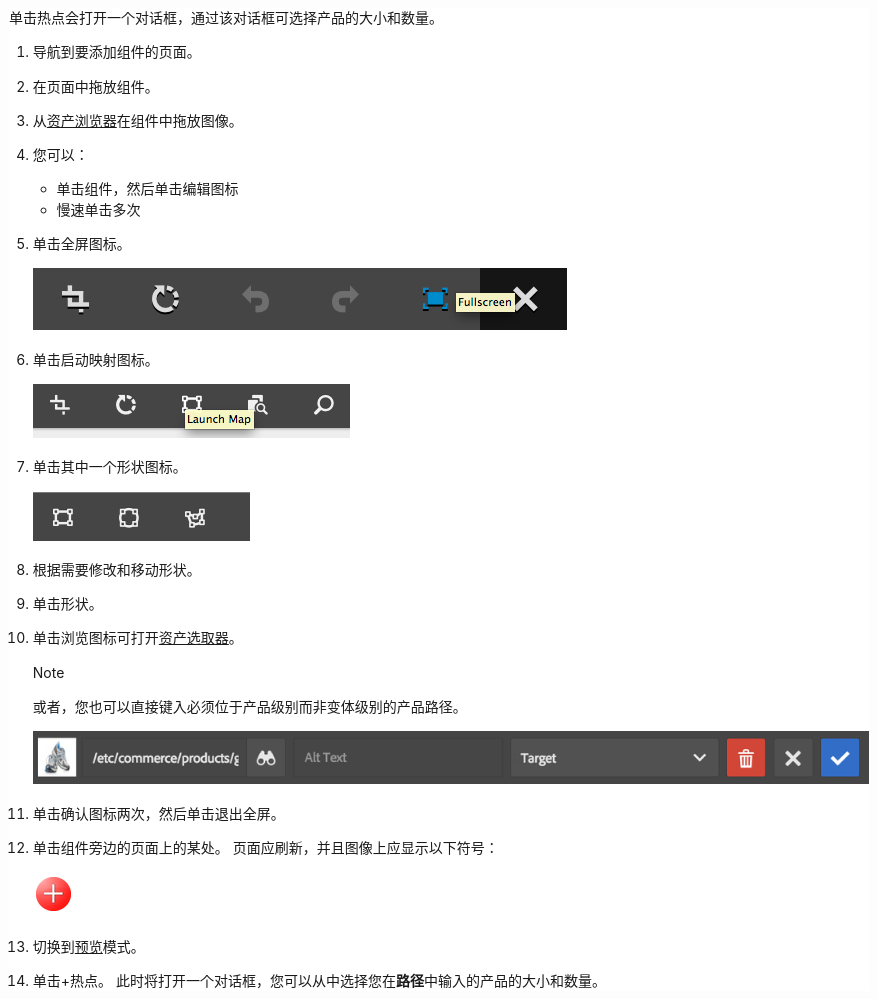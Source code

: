 单击热点会打开一个对话框，通过该对话框可选择产品的大小和数量。

1. 导航到要添加组件的页面。
1. 在页面中拖放组件。
1. 从[资产浏览器](/help/sites-authoring/author-environment-tools.md#assets-browser)在组件中拖放图像。
1. 您可以：

   * 单击组件，然后单击编辑图标
   * 慢速单击多次

1. 单击全屏图标。

   ![chlimage_1-92](assets/chlimage_1-92.png)

1. 单击启动映射图标。

   ![chlimage_1-93](assets/chlimage_1-93.png)

1. 单击其中一个形状图标。

   ![chlimage_1-21](do-not-localize/chlimage_1-21.png)

1. 根据需要修改和移动形状。
1. 单击形状。
1. 单击浏览图标可打开[资产选取器](../assets/search-assets.md#assetpicker)。

   >[!NOTE]
   >
   >或者，您也可以直接键入必须位于产品级别而非变体级别的产品路径。

   ![chlimage_1-94](assets/chlimage_1-94.png)

1. 单击确认图标两次，然后单击退出全屏。
1. 单击组件旁边的页面上的某处。 页面应刷新，并且图像上应显示以下符号：

   ![](do-not-localize/chlimage_1-22.png)

1. 切换到[预览](/help/sites-authoring/editing-content.md#previewingpagestouchoptimizedui)模式。
1. 单击+热点。 此时将打开一个对话框，您可以从中选择您在&#x200B;**路径**&#x200B;中输入的产品的大小和数量。
